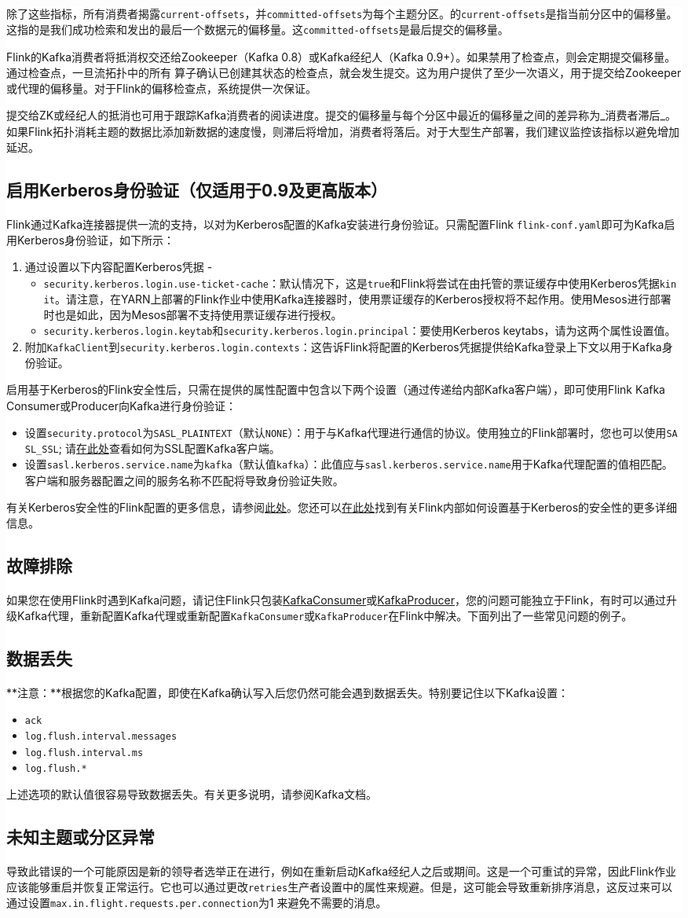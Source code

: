 除了这些指标，所有消费者揭露`current-offsets`，并`committed-offsets`为每个主题分区。的`current-offsets`是指当前分区中的偏移量。这指的是我们成功检索和发出的最后一个数据元的偏移量。这`committed-offsets`是最后提交的偏移量。

Flink的Kafka消费者将抵消权交还给Zookeeper（Kafka 0.8）或Kafka经纪人（Kafka 0.9+）。如果禁用了检查点，则会定期提交偏移量。通过检查点，一旦流拓扑中的所有 算子确认已创建其状态的检查点，就会发生提交。这为用户提供了至少一次语义，用于提交给Zookeeper或代理的偏移量。对于Flink的偏移检查点，系统提供一次保证。

提交给ZK或经纪人的抵消也可用于跟踪Kafka消费者的阅读进度。提交的偏移量与每个分区中最近的偏移量之间的差异称为_消费者滞后_。如果Flink拓扑消耗主题的数据比添加新数据的速度慢，则滞后将增加，消费者将落后。对于大型生产部署，我们建议监控该指标以避免增加延迟。

## 启用Kerberos身份验证（仅适用于0.9及更高版本）

Flink通过Kafka连接器提供一流的支持，以对为Kerberos配置的Kafka安装进行身份验证。只需配置Flink `flink-conf.yaml`即可为Kafka启用Kerberos身份验证，如下所示：

1.  通过设置以下内容配置Kerberos凭据 -
    *   `security.kerberos.login.use-ticket-cache`：默认情况下，这是`true`和Flink将尝试在由托管的票证缓存中使用Kerberos凭据`kinit`。请注意，在YARN上部署的Flink作业中使用Kafka连接器时，使用票证缓存的Kerberos授权将不起作用。使用Mesos进行部署时也是如此，因为Mesos部署不支持使用票证缓存进行授权。
    *   `security.kerberos.login.keytab`和`security.kerberos.login.principal`：要使用Kerberos keytabs，请为这两个属性设置值。
2.  附加`KafkaClient`到`security.kerberos.login.contexts`：这告诉Flink将配置的Kerberos凭据提供给Kafka登录上下文以用于Kafka身份验证。

启用基于Kerberos的Flink安全性后，只需在提供的属性配置中包含以下两个设置（通过传递给内部Kafka客户端），即可使用Flink Kafka Consumer或Producer向Kafka进行身份验证：

*   设置`security.protocol`为`SASL_PLAINTEXT`（默认`NONE`）：用于与Kafka代理进行通信的协议。使用独立的Flink部署时，您也可以使用`SASL_SSL`; 请[在此处](https://kafka.apache.org/documentation/#security_configclients)查看如何为SSL配置Kafka客户端。
*   设置`sasl.kerberos.service.name`为`kafka`（默认值`kafka`）：此值应与`sasl.kerberos.service.name`用于Kafka代理配置的值相匹配。客户端和服务器配置之间的服务名称不匹配将导致身份验证失败。

有关Kerberos安全性的Flink配置的更多信息，请参阅[此处](https://flink.sojb.cn/ops/config.html)。您还可以[在此处](https://flink.sojb.cn/ops/security-kerberos.html)找到有关Flink内部如何设置基于Kerberos的安全性的更多详细信息。

## 故障排除

如果您在使用Flink时遇到Kafka问题，请记住Flink只包装[KafkaConsumer](https://kafka.apache.org/documentation/#consumerapi)或[KafkaProducer](https://kafka.apache.org/documentation/#producerapi)，您的问题可能独立于Flink，有时可以通过升级Kafka代理，重新配置Kafka代理或重新配置`KafkaConsumer`或`KafkaProducer`在Flink中解决。下面列出了一些常见问题的例子。

## 数据丢失

**注意：**根据您的Kafka配置，即使在Kafka确认写入后您仍然可能会遇到数据丢失。特别要记住以下Kafka设置：

*   `ack`
*   `log.flush.interval.messages`
*   `log.flush.interval.ms`
*   `log.flush.*`

上述选项的默认值很容易导致数据丢失。有关更多说明，请参阅Kafka文档。

## 未知主题或分区异常

导致此错误的一个可能原因是新的领导者选举正在进行，例如在重新启动Kafka经纪人之后或期间。这是一个可重试的异常，因此Flink作业应该能够重启并恢复正常运行。它也可以通过更改`retries`生产者设置中的属性来规避。但是，这可能会导致重新排序消息，这反过来可以通过设置`max.in.flight.requests.per.connection`为1 来避免不需要的消息。

